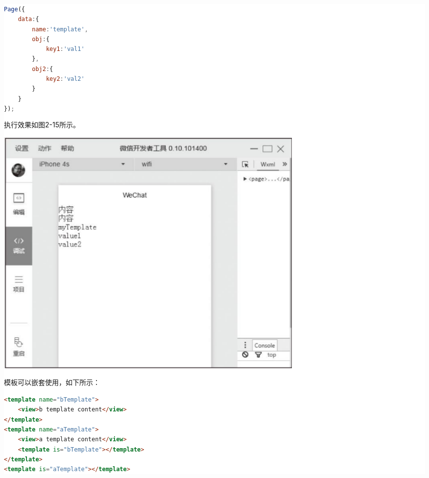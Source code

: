 ```js
Page({
    data:{
        name:'template',
        obj:{
            key1:'val1'
        },
        obj2:{
            key2:'val2'
        }
    }
});
```

执行效果如图2-15所示。

![1543831388201](assets/1543831388201.png)

模板可以嵌套使用，如下所示：

```html
<template name="bTemplate">
	<view>b template content</view>
</template>
<template name="aTemplate">
	<view>a template content</view>
    <template is="bTemplate"></template>
</template>
<template is="aTemplate"></template>
```
